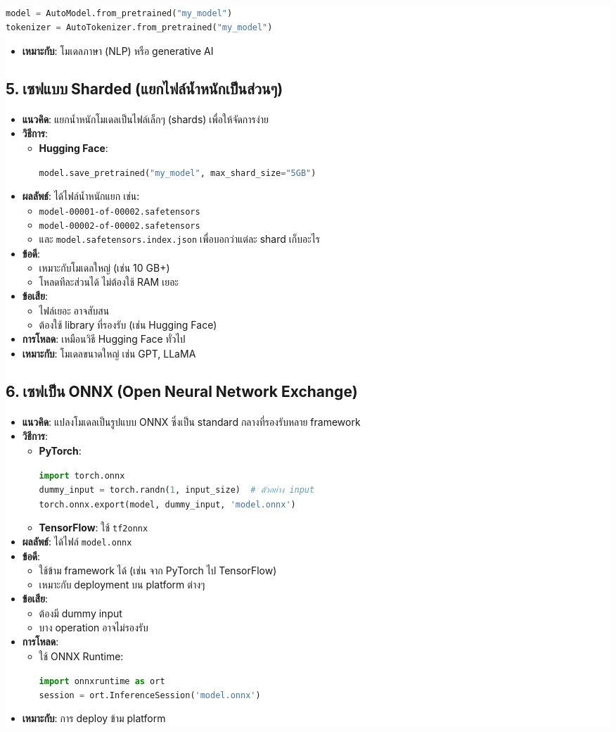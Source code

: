   ```python
  model = AutoModel.from_pretrained("my_model")
  tokenizer = AutoTokenizer.from_pretrained("my_model")
  ```
- **เหมาะกับ**: โมเดลภาษา (NLP) หรือ generative AI  

## 5. เซฟแบบ Sharded (แยกไฟล์น้ำหนักเป็นส่วนๆ)
- **แนวคิด**: แยกน้ำหนักโมเดลเป็นไฟล์เล็กๆ (shards) เพื่อให้จัดการง่าย  
- **วิธีการ**:  
  - **Hugging Face**:  
    ```python
    model.save_pretrained("my_model", max_shard_size="5GB")
    ```
- **ผลลัพธ์**: ได้ไฟล์น้ำหนักแยก เช่น:  
  - `model-00001-of-00002.safetensors`  
  - `model-00002-of-00002.safetensors`  
  - และ `model.safetensors.index.json` เพื่อบอกว่าแต่ละ shard เก็บอะไร  
- **ข้อดี**:  
  - เหมาะกับโมเดลใหญ่ (เช่น 10 GB+)  
  - โหลดทีละส่วนได้ ไม่ต้องใช้ RAM เยอะ  
- **ข้อเสีย**:  
  - ไฟล์เยอะ อาจสับสน  
  - ต้องใช้ library ที่รองรับ (เช่น Hugging Face)  
- **การโหลด**: เหมือนวิธี Hugging Face ทั่วไป  
- **เหมาะกับ**: โมเดลขนาดใหญ่ เช่น GPT, LLaMA  

## 6. เซฟเป็น ONNX (Open Neural Network Exchange)
- **แนวคิด**: แปลงโมเดลเป็นรูปแบบ ONNX ซึ่งเป็น standard กลางที่รองรับหลาย framework  
- **วิธีการ**:  
  - **PyTorch**:  
    ```python
    import torch.onnx
    dummy_input = torch.randn(1, input_size)  # ตัวอย่าง input
    torch.onnx.export(model, dummy_input, 'model.onnx')
    ```
  - **TensorFlow**: ใช้ `tf2onnx`  
- **ผลลัพธ์**: ได้ไฟล์ `model.onnx`  
- **ข้อดี**:  
  - ใช้ข้าม framework ได้ (เช่น จาก PyTorch ไป TensorFlow)  
  - เหมาะกับ deployment บน platform ต่างๆ  
- **ข้อเสีย**:  
  - ต้องมี dummy input  
  - บาง operation อาจไม่รองรับ  
- **การโหลด**:  
  - ใช้ ONNX Runtime:  
    ```python
    import onnxruntime as ort
    session = ort.InferenceSession('model.onnx')
    ```
- **เหมาะกับ**: การ deploy ข้าม platform  
